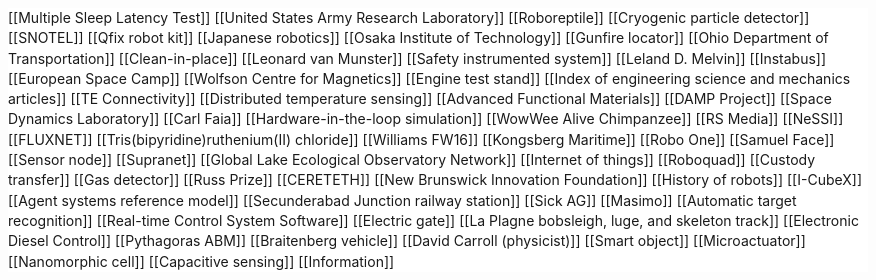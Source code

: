 [[Multiple Sleep Latency Test]]
[[United States Army Research Laboratory]]
[[Roboreptile]]
[[Cryogenic particle detector]]
[[SNOTEL]]
[[Qfix robot kit]]
[[Japanese robotics]]
[[Osaka Institute of Technology]]
[[Gunfire locator]]
[[Ohio Department of Transportation]]
[[Clean-in-place]]
[[Leonard van Munster]]
[[Safety instrumented system]]
[[Leland D. Melvin]]
[[Instabus]]
[[European Space Camp]]
[[Wolfson Centre for Magnetics]]
[[Engine test stand]]
[[Index of engineering science and mechanics articles]]
[[TE Connectivity]]
[[Distributed temperature sensing]]
[[Advanced Functional Materials]]
[[DAMP Project]]
[[Space Dynamics Laboratory]]
[[Carl Faia]]
[[Hardware-in-the-loop simulation]]
[[WowWee Alive Chimpanzee]]
[[RS Media]]
[[NeSSI]]
[[FLUXNET]]
[[Tris(bipyridine)ruthenium(II) chloride]]
[[Williams FW16]]
[[Kongsberg Maritime]]
[[Robo One]]
[[Samuel Face]]
[[Sensor node]]
[[Supranet]]
[[Global Lake Ecological Observatory Network]]
[[Internet of things]]
[[Roboquad]]
[[Custody transfer]]
[[Gas detector]]
[[Russ Prize]]
[[CERETETH]]
[[New Brunswick Innovation Foundation]]
[[History of robots]]
[[I-CubeX]]
[[Agent systems reference model]]
[[Secunderabad Junction railway station]]
[[Sick AG]]
[[Masimo]]
[[Automatic target recognition]]
[[Real-time Control System Software]]
[[Electric gate]]
[[La Plagne bobsleigh, luge, and skeleton track]]
[[Electronic Diesel Control]]
[[Pythagoras ABM]]
[[Braitenberg vehicle]]
[[David Carroll (physicist)]]
[[Smart object]]
[[Microactuator]]
[[Nanomorphic cell]]
[[Capacitive sensing]]
[[Information]]